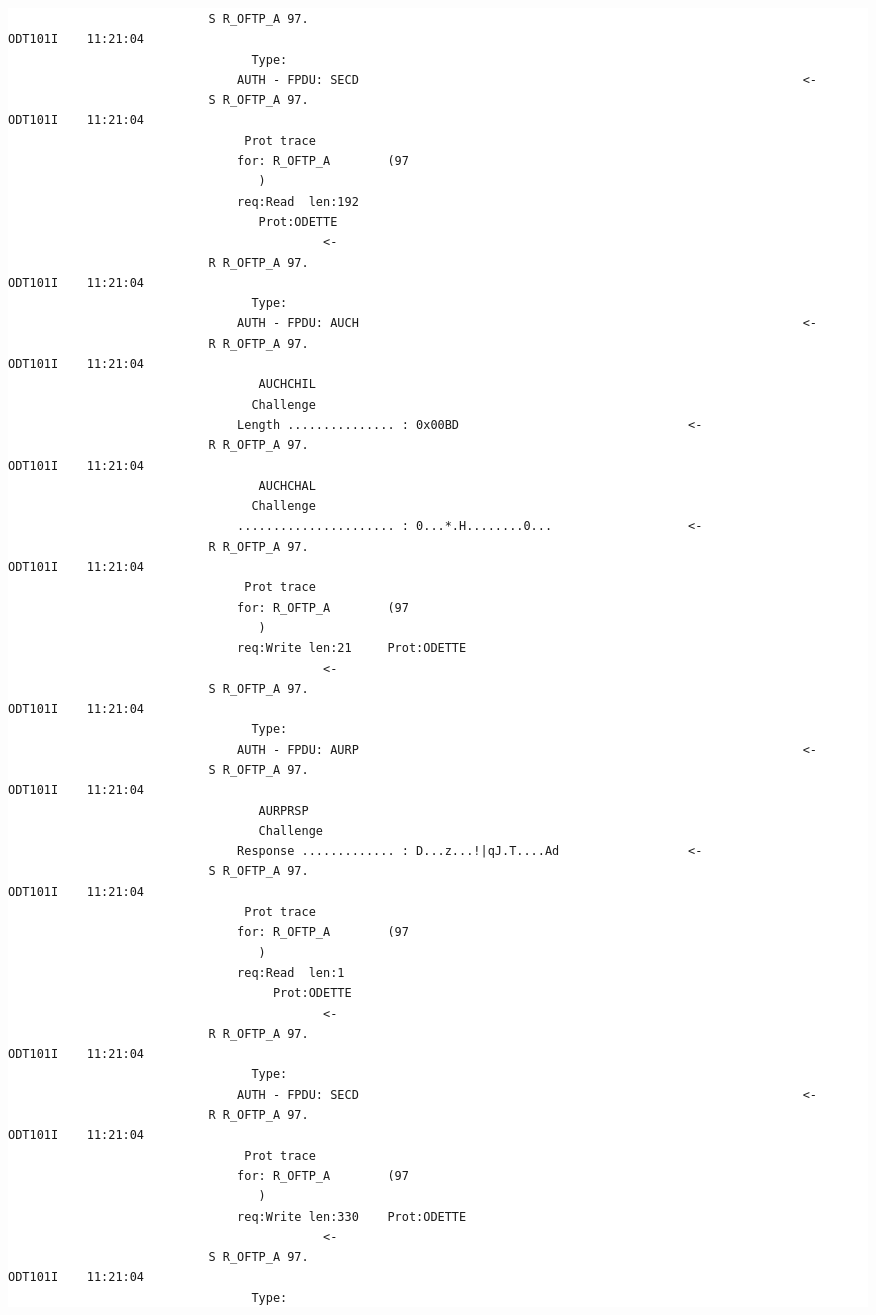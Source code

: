                                 S R_OFTP_A 97.
    ODT101I    11:21:04 
                                      Type: 
                                    AUTH - FPDU: SECD                                                              <- 
                                S R_OFTP_A 97.
    ODT101I    11:21:04 
                                     Prot trace 
                                    for: R_OFTP_A        (97 
                                       ) 
                                    req:Read  len:192 
                                       Prot:ODETTE 
                                                <- 
                                R R_OFTP_A 97.
    ODT101I    11:21:04 
                                      Type: 
                                    AUTH - FPDU: AUCH                                                              <- 
                                R R_OFTP_A 97.
    ODT101I    11:21:04 
                                       AUCHCHIL 
                                      Challenge 
                                    Length ............... : 0x00BD                                <- 
                                R R_OFTP_A 97.
    ODT101I    11:21:04 
                                       AUCHCHAL 
                                      Challenge 
                                    ...................... : 0...*.H........0...                   <- 
                                R R_OFTP_A 97.
    ODT101I    11:21:04 
                                     Prot trace 
                                    for: R_OFTP_A        (97 
                                       ) 
                                    req:Write len:21     Prot:ODETTE 
                                                <- 
                                S R_OFTP_A 97.
    ODT101I    11:21:04 
                                      Type: 
                                    AUTH - FPDU: AURP                                                              <- 
                                S R_OFTP_A 97.
    ODT101I    11:21:04 
                                       AURPRSP 
                                       Challenge 
                                    Response ............. : D...z...!|qJ.T....Ad                  <- 
                                S R_OFTP_A 97.
    ODT101I    11:21:04 
                                     Prot trace 
                                    for: R_OFTP_A        (97 
                                       ) 
                                    req:Read  len:1 
                                         Prot:ODETTE 
                                                <- 
                                R R_OFTP_A 97.
    ODT101I    11:21:04 
                                      Type: 
                                    AUTH - FPDU: SECD                                                              <- 
                                R R_OFTP_A 97.
    ODT101I    11:21:04 
                                     Prot trace 
                                    for: R_OFTP_A        (97 
                                       ) 
                                    req:Write len:330    Prot:ODETTE 
                                                <- 
                                S R_OFTP_A 97.
    ODT101I    11:21:04 
                                      Type: 